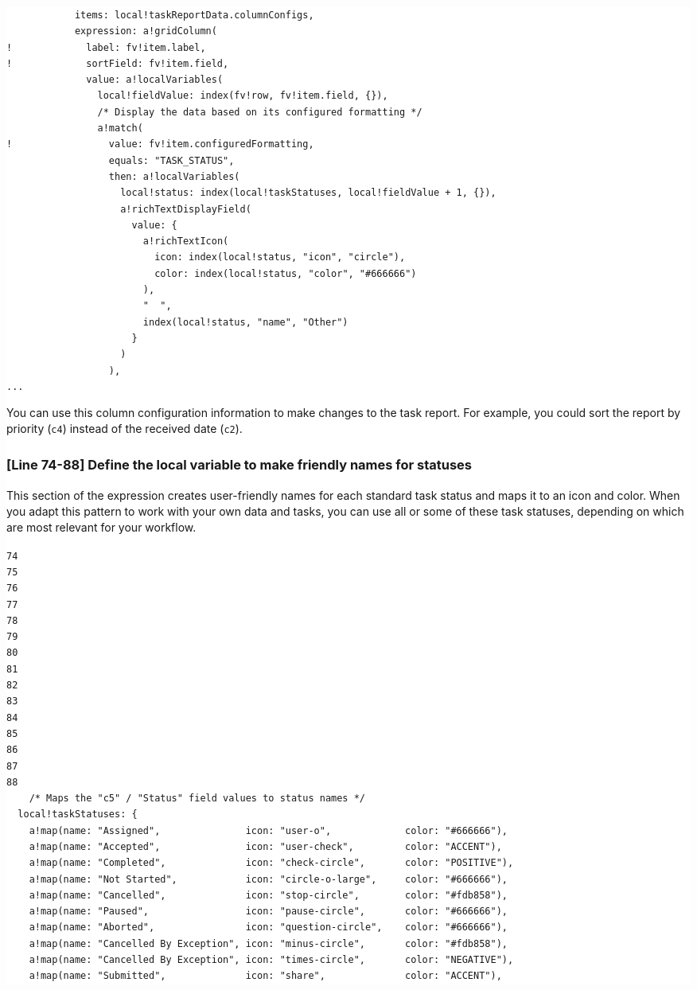 ```
            items: local!taskReportData.columnConfigs,
            expression: a!gridColumn(
!             label: fv!item.label,
!             sortField: fv!item.field,
              value: a!localVariables(
                local!fieldValue: index(fv!row, fv!item.field, {}),
                /* Display the data based on its configured formatting */
                a!match(
!                 value: fv!item.configuredFormatting,
                  equals: "TASK_STATUS",
                  then: a!localVariables(
                    local!status: index(local!taskStatuses, local!fieldValue + 1, {}),
                    a!richTextDisplayField(
                      value: {
                        a!richTextIcon(
                          icon: index(local!status, "icon", "circle"),
                          color: index(local!status, "color", "#666666")
                        ),
                        "  ",
                        index(local!status, "name", "Other")
                      }
                    )
                  ),
...
```

You can use this column configuration information to make changes to the task report. For example, you could sort the report by priority (`c4`) instead of the received date (`c2`).

### \[Line 74-88\] Define the local variable to make friendly names for statuses

This section of the expression creates user-friendly names for each standard task status and maps it to an icon and color. When you adapt this pattern to work with your own data and tasks, you can use all or some of these task statuses, depending on which are most relevant for your workflow.

```sail
74
75
76
77
78
79
80
81
82
83
84
85
86
87
88
    /* Maps the "c5" / "Status" field values to status names */
  local!taskStatuses: {
    a!map(name: "Assigned",               icon: "user-o",             color: "#666666"),
    a!map(name: "Accepted",               icon: "user-check",         color: "ACCENT"),
    a!map(name: "Completed",              icon: "check-circle",       color: "POSITIVE"),
    a!map(name: "Not Started",            icon: "circle-o-large",     color: "#666666"),
    a!map(name: "Cancelled",              icon: "stop-circle",        color: "#fdb858"),
    a!map(name: "Paused",                 icon: "pause-circle",       color: "#666666"),
    a!map(name: "Aborted",                icon: "question-circle",    color: "#666666"),
    a!map(name: "Cancelled By Exception", icon: "minus-circle",       color: "#fdb858"),
    a!map(name: "Cancelled By Exception", icon: "times-circle",       color: "NEGATIVE"),
    a!map(name: "Submitted",              icon: "share",              color: "ACCENT"),
```